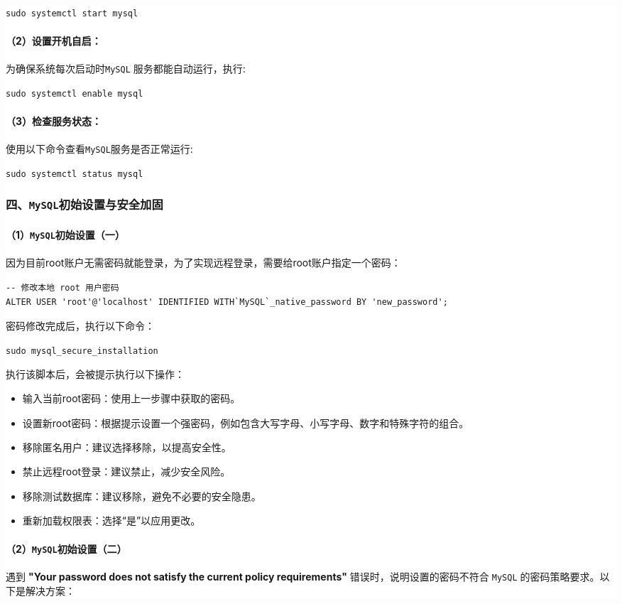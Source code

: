 ```shell
sudo systemctl start mysql
```



#### （2）设置开机自启：

为确保系统每次启动时`MySQL` 服务都能自动运行，执行:

```shell
sudo systemctl enable mysql
```



#### （3）检查服务状态：

使用以下命令查看`MySQL`服务是否正常运行:

```shell
sudo systemctl status mysql
```



### 四、`MySQL`初始设置与安全加固

#### （1）`MySQL`初始设置（一）

因为目前root账户无需密码就能登录，为了实现远程登录，需要给root账户指定一个密码：

```mysql
-- 修改本地 root 用户密码
ALTER USER 'root'@'localhost' IDENTIFIED WITH`MySQL`_native_password BY 'new_password';
```

密码修改完成后，执行以下命令：

```shell
sudo mysql_secure_installation
```

执行该脚本后，会被提示执行以下操作：

- 输入当前root密码：使用上一步骤中获取的密码。

- 设置新root密码：根据提示设置一个强密码，例如包含大写字母、小写字母、数字和特殊字符的组合。

- 移除匿名用户：建议选择移除，以提高安全性。

- 禁止远程root登录：建议禁止，减少安全风险。

- 移除测试数据库：建议移除，避免不必要的安全隐患。

- 重新加载权限表：选择“是”以应用更改。

  

#### （2）`MySQL`初始设置（二）



遇到 **"Your password does not satisfy the current policy requirements"** 错误时，说明设置的密码不符合 `MySQL` 的密码策略要求。以下是解决方案：
